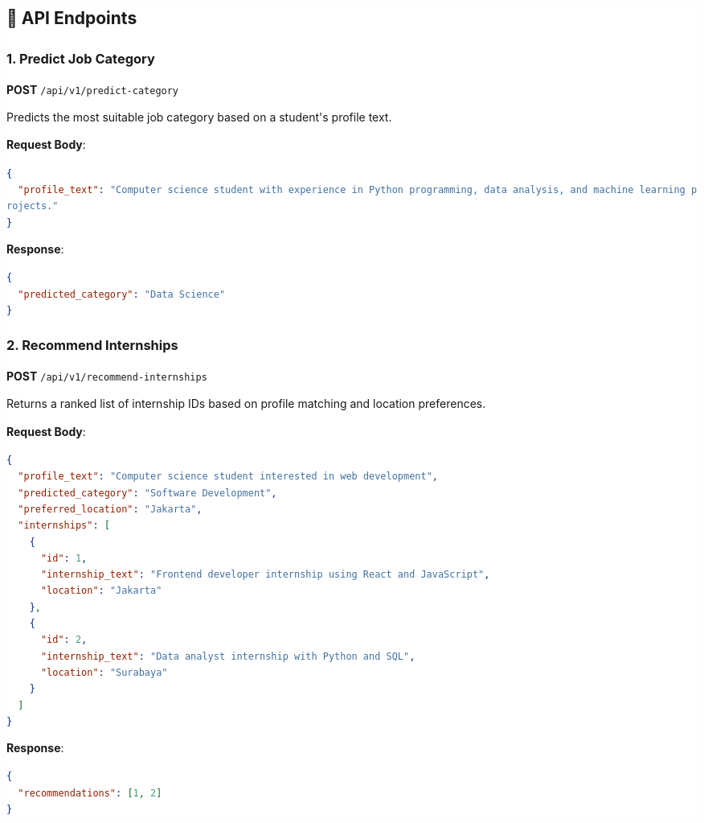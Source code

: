## 📖 API Endpoints

### 1. Predict Job Category
**POST** `/api/v1/predict-category`

Predicts the most suitable job category based on a student's profile text.

**Request Body**:
```json
{
  "profile_text": "Computer science student with experience in Python programming, data analysis, and machine learning projects."
}
```

**Response**:
```json
{
  "predicted_category": "Data Science"
}
```

### 2. Recommend Internships
**POST** `/api/v1/recommend-internships`

Returns a ranked list of internship IDs based on profile matching and location preferences.

**Request Body**:
```json
{
  "profile_text": "Computer science student interested in web development",
  "predicted_category": "Software Development",
  "preferred_location": "Jakarta",
  "internships": [
    {
      "id": 1,
      "internship_text": "Frontend developer internship using React and JavaScript",
      "location": "Jakarta"
    },
    {
      "id": 2,
      "internship_text": "Data analyst internship with Python and SQL",
      "location": "Surabaya"
    }
  ]
}
```

**Response**:
```json
{
  "recommendations": [1, 2]
}
```
